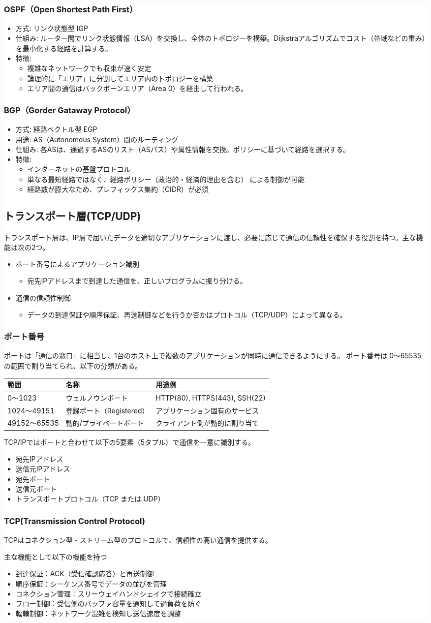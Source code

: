
### OSPF（Open Shortest Path First）
- 方式: リンク状態型 IGP
- 仕組み: ルーター間でリンク状態情報（LSA）を交換し、全体のトポロジーを構築。Dijkstraアルゴリズムでコスト（帯域などの重み）を最小化する経路を計算する。
- 特徴:
    - 複雑なネットワークでも収束が速く安定
    - 論理的に「エリア」に分割してエリア内のトポロジーを構築
    - エリア間の通信はバックボーンエリア（Area 0）を経由して行われる。

### BGP（Gorder Gataway Protocol）
- 方式: 経路ベクトル型 EGP
- 用途: AS（Autonomous System）間のルーティング
- 仕組み: 各ASは、通過するASのリスト（ASパス）や属性情報を交換。ポリシーに基づいて経路を選択する。
- 特徴:
    - インターネットの基盤プロトコル
    - 単なる最短経路ではなく、経路ポリシー（政治的・経済的理由を含む） による制御が可能
    - 経路数が膨大なため、プレフィックス集約（CIDR）が必須



## トランスポート層(TCP/UDP)
トランスポート層は、IP層で届いたデータを適切なアプリケーションに渡し、必要に応じて通信の信頼性を確保する役割を持つ。主な機能は次の2つ。

- ポート番号によるアプリケーション識別
    - 宛先IPアドレスまで到達した通信を、正しいプログラムに振り分ける。

- 通信の信頼性制御
    - データの到達保証や順序保証、再送制御などを行うか否かはプロトコル（TCP/UDP）によって異なる。

### ポート番号
ポートは「通信の窓口」に相当し、1台のホスト上で複数のアプリケーションが同時に通信できるようにする。
ポート番号は 0〜65535 の範囲で割り当てられ、以下の分類がある。

|範囲|名称|用途例|
|:----|:----|:----|
|0〜1023|ウェルノウンポート|HTTP(80), HTTPS(443), SSH(22)|
|1024〜49151|登録ポート（Registered）|アプリケーション固有のサービス|
|49152〜65535|動的/プライベートポート|クライアント側が動的に割り当て|

TCP/IPではポートと合わせて以下の5要素（5タプル）で通信を一意に識別する。
- 宛先IPアドレス
- 送信元IPアドレス
- 宛先ポート
- 送信元ポート
- トランスポートプロトコル（TCP または UDP）


### TCP(Transmission Control Protocol)
TCPはコネクション型・ストリーム型のプロトコルで、信頼性の高い通信を提供する。

主な機能として以下の機能を持つ
- 到達保証：ACK（受信確認応答）と再送制御
- 順序保証：シーケンス番号でデータの並びを管理
- コネクション管理：スリーウェイハンドシェイクで接続確立
- フロー制御：受信側のバッファ容量を通知して過負荷を防ぐ
- 輻輳制御：ネットワーク混雑を検知し送信速度を調整
